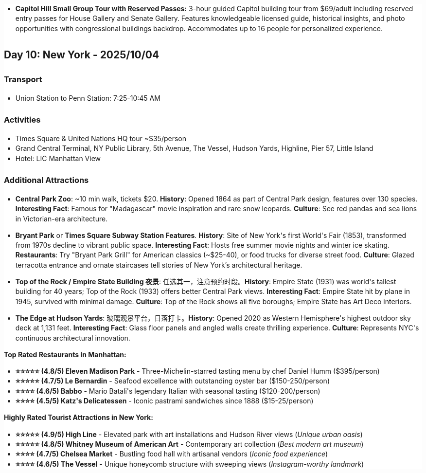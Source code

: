 - **Capitol Hill Small Group Tour with Reserved Passes:** 3-hour guided Capitol building tour from $69/adult including reserved entry passes for House Gallery and Senate Gallery. Features knowledgeable licensed guide, historical insights, and photo opportunities with congressional buildings backdrop. Accommodates up to 16 people for personalized experience.


## Day 10: New York - 2025/10/04

### Transport
- Union Station to Penn Station: 7:25-10:45 AM

### Activities
- Times Square & United Nations HQ tour ~$35/person
- Grand Central Terminal, NY Public Library, 5th Avenue, The Vessel, Hudson Yards, Highline, Pier 57, Little Island
- Hotel: LIC Manhattan View

### Additional Attractions
- **Central Park Zoo**: ~10 min walk, tickets $20. **History**: Opened 1864 as part of Central Park design, features over 130 species. **Interesting Fact**: Famous for "Madagascar" movie inspiration and rare snow leopards. **Culture**: See red pandas and sea lions in Victorian-era architecture.

- **Bryant Park** or **Times Square Subway Station Features**. **History**: Site of New York's first World's Fair (1853), transformed from 1970s decline to vibrant public space. **Interesting Fact**: Hosts free summer movie nights and winter ice skating. **Restaurants**: Try "Bryant Park Grill" for American classics (~$25-40), or food trucks for diverse street food. **Culture**: Glazed terracotta entrance and ornate staircases tell stories of New York’s architectural heritage.

    <iframe src="https://maps.google.com/maps?q=times+square+new+york&output=embed" width="600" height="450"></iframe>

- **Top of the Rock / Empire State Building 夜景**: 任选其一，注意预约时段。**History**: Empire State (1931) was world's tallest building for 40 years; Top of the Rock (1933) offers better Central Park views. **Interesting Fact**: Empire State hit by plane in 1945, survived with minimal damage. **Culture**: Top of the Rock shows all five boroughs; Empire State has Art Deco interiors.

- **The Edge at Hudson Yards**: 玻璃观景平台，日落打卡。**History**: Opened 2020 as Western Hemisphere's highest outdoor sky deck at 1,131 feet. **Interesting Fact**: Glass floor panels and angled walls create thrilling experience. **Culture**: Represents NYC's continuous architectural innovation.

**Top Rated Restaurants in Manhattan:**
- **⭐⭐⭐⭐⭐ (4.8/5) Eleven Madison Park** - Three-Michelin-starred tasting menu by chef Daniel Humm ($395/person)
- **⭐⭐⭐⭐⭐ (4.7/5) Le Bernardin** - Seafood excellence with outstanding oyster bar ($150-250/person)
- **⭐⭐⭐⭐ (4.6/5) Babbo** - Mario Batali's legendary Italian with seasonal tasting ($120-200/person)
- **⭐⭐⭐⭐ (4.5/5) Katz's Delicatessen** - Iconic pastrami sandwiches since 1888 ($15-25/person)

**Highly Rated Tourist Attractions in New York:**
- **⭐⭐⭐⭐⭐ (4.9/5) High Line** - Elevated park with art installations and Hudson River views (*Unique urban oasis*)
- **⭐⭐⭐⭐⭐ (4.8/5) Whitney Museum of American Art** - Contemporary art collection (*Best modern art museum*)
- **⭐⭐⭐⭐ (4.7/5) Chelsea Market** - Bustling food hall with artisanal vendors (*Iconic food experience*)
- **⭐⭐⭐⭐ (4.6/5) The Vessel** - Unique honeycomb structure with sweeping views (*Instagram-worthy landmark*)
